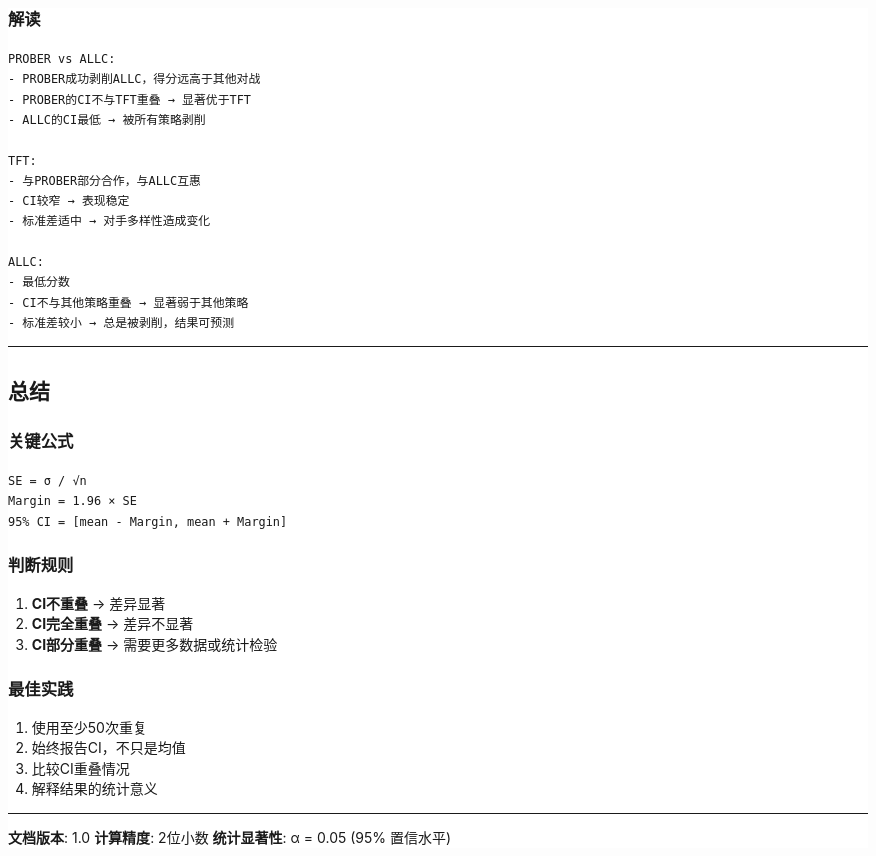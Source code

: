 ### 解读

```
PROBER vs ALLC:
- PROBER成功剥削ALLC，得分远高于其他对战
- PROBER的CI不与TFT重叠 → 显著优于TFT
- ALLC的CI最低 → 被所有策略剥削

TFT:
- 与PROBER部分合作，与ALLC互惠
- CI较窄 → 表现稳定
- 标准差适中 → 对手多样性造成变化

ALLC:
- 最低分数
- CI不与其他策略重叠 → 显著弱于其他策略
- 标准差较小 → 总是被剥削，结果可预测
```

---

## 总结

### 关键公式
```
SE = σ / √n
Margin = 1.96 × SE
95% CI = [mean - Margin, mean + Margin]
```

### 判断规则
1. **CI不重叠** → 差异显著
2. **CI完全重叠** → 差异不显著
3. **CI部分重叠** → 需要更多数据或统计检验

### 最佳实践
1. 使用至少50次重复
2. 始终报告CI，不只是均值
3. 比较CI重叠情况
4. 解释结果的统计意义

---

**文档版本**: 1.0
**计算精度**: 2位小数
**统计显著性**: α = 0.05 (95% 置信水平)
